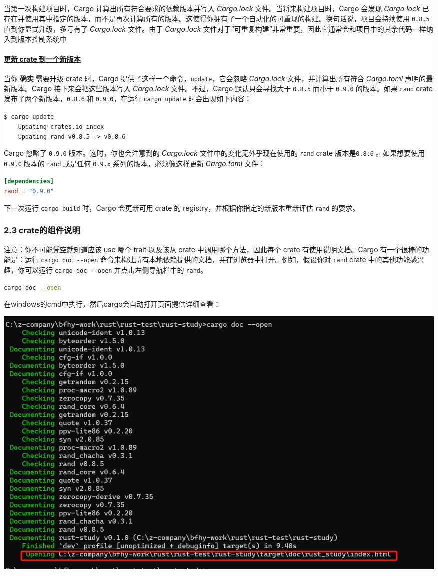 当第一次构建项目时，Cargo 计算出所有符合要求的依赖版本并写入 *Cargo.lock* 文件。当将来构建项目时，Cargo 会发现 *Cargo.lock* 已存在并使用其中指定的版本，而不是再次计算所有的版本。这使得你拥有了一个自动化的可重现的构建。换句话说，项目会持续使用 `0.8.5` 直到你显式升级，多亏有了 *Cargo.lock* 文件。由于 *Cargo.lock* 文件对于“可重复构建”非常重要，因此它通常会和项目中的其余代码一样纳入到版本控制系统中

#### [更新 crate 到一个新版本](#更新-crate-到一个新版本)

当你 **确实** 需要升级 crate 时，Cargo 提供了这样一个命令，`update`，它会忽略 *Cargo.lock* 文件，并计算出所有符合 *Cargo.toml* 声明的最新版本。Cargo 接下来会把这些版本写入 *Cargo.lock* 文件。不过，Cargo 默认只会寻找大于 `0.8.5` 而小于 `0.9.0` 的版本。如果 `rand` crate 发布了两个新版本，`0.8.6` 和 `0.9.0`，在运行 `cargo update` 时会出现如下内容：

```console
$ cargo update
    Updating crates.io index
    Updating rand v0.8.5 -> v0.8.6
```

Cargo 忽略了 `0.9.0` 版本。这时，你也会注意到的 *Cargo.lock* 文件中的变化无外乎现在使用的 `rand` crate 版本是`0.8.6` 。如果想要使用 `0.9.0` 版本的 `rand` 或是任何 `0.9.x` 系列的版本，必须像这样更新 *Cargo.toml* 文件：

```toml
[dependencies]
rand = "0.9.0"
```

下一次运行 `cargo build` 时，Cargo 会更新可用 crate 的 registry，并根据你指定的新版本重新评估 `rand` 的要求。



### 2.3 crate的组件说明

注意：你不可能凭空就知道应该 use 哪个 trait 以及该从 crate 中调用哪个方法，因此每个 crate 有使用说明文档。Cargo 有一个很棒的功能是：运行 `cargo doc --open` 命令来构建所有本地依赖提供的文档，并在浏览器中打开。例如，假设你对 `rand` crate 中的其他功能感兴趣，你可以运行 `cargo doc --open` 并点击左侧导航栏中的 `rand`。

```bash
cargo doc --open
```

在windows的cmd中执行，然后cargo会自动打开页面提供详细查看：

![image-20241024172804837](../typora-image/image-20241024172804837.png)
